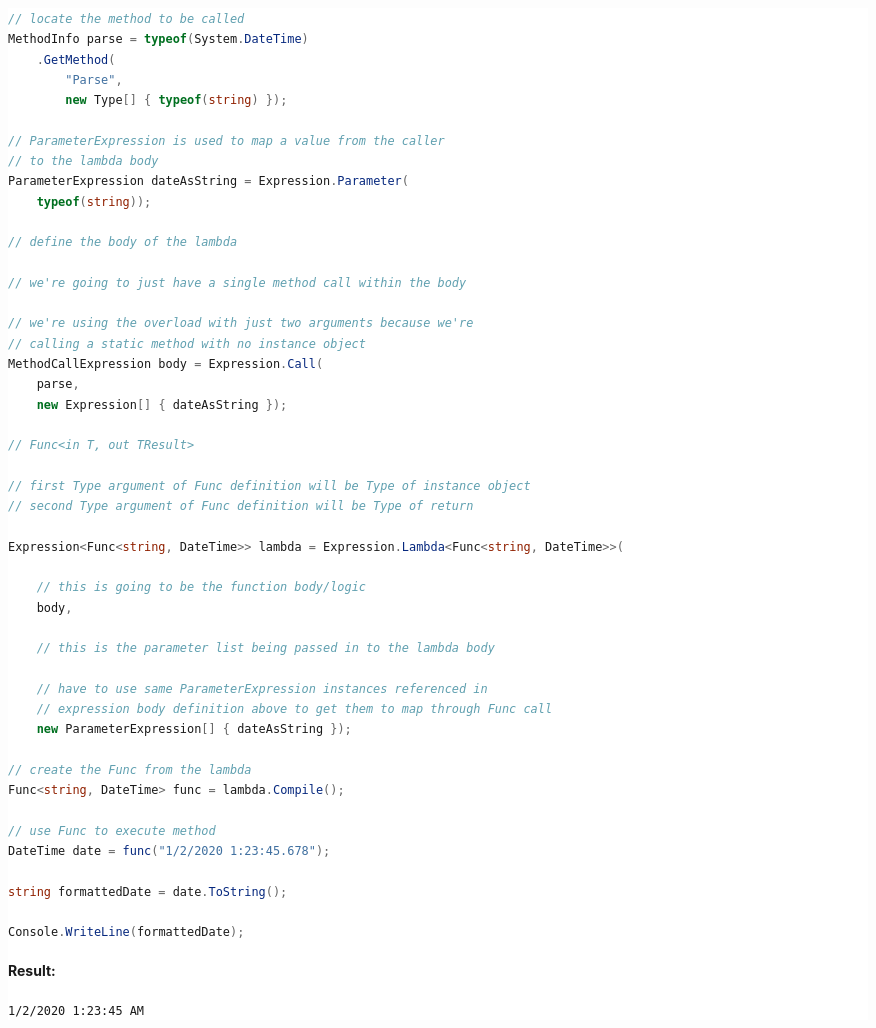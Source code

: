 ```csharp
// locate the method to be called
MethodInfo parse = typeof(System.DateTime)
    .GetMethod(
        "Parse",
        new Type[] { typeof(string) });

// ParameterExpression is used to map a value from the caller
// to the lambda body
ParameterExpression dateAsString = Expression.Parameter(
    typeof(string));

// define the body of the lambda

// we're going to just have a single method call within the body

// we're using the overload with just two arguments because we're
// calling a static method with no instance object
MethodCallExpression body = Expression.Call(
    parse,
    new Expression[] { dateAsString });

// Func<in T, out TResult>

// first Type argument of Func definition will be Type of instance object
// second Type argument of Func definition will be Type of return

Expression<Func<string, DateTime>> lambda = Expression.Lambda<Func<string, DateTime>>(
    
    // this is going to be the function body/logic
    body,
    
    // this is the parameter list being passed in to the lambda body

    // have to use same ParameterExpression instances referenced in
    // expression body definition above to get them to map through Func call
    new ParameterExpression[] { dateAsString });

// create the Func from the lambda
Func<string, DateTime> func = lambda.Compile();

// use Func to execute method
DateTime date = func("1/2/2020 1:23:45.678");

string formattedDate = date.ToString();

Console.WriteLine(formattedDate);
```

#### Result:

```
1/2/2020 1:23:45 AM
```
